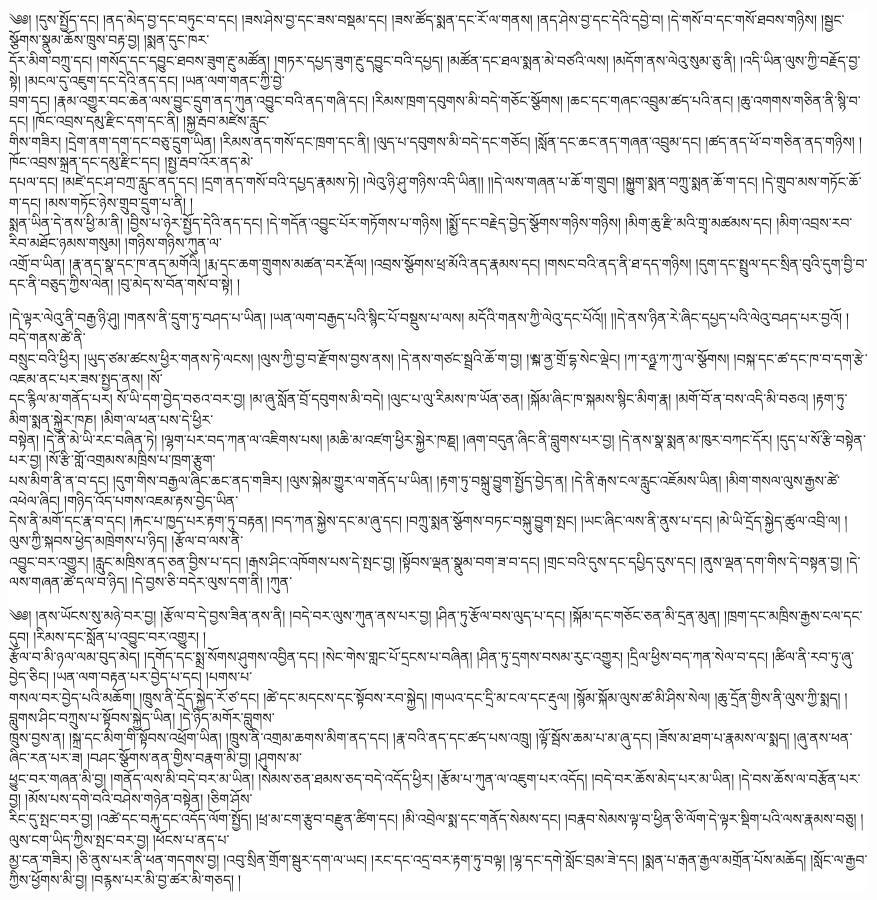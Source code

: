 ༄༅། །དུས་སྤྱོད་དང། །ནད་མེད་བྱ་དང་བཏུང་བ་དང། །ཟས་ཤེས་བྱ་དང་ཟས་བསྡམ་དང། །ཟས་ཚོད་སྨན་དང་རོ་ལ་གནས། །ནད་ཤེས་བྱ་དང་དེའི་དབྱེ་བ། །དེ་གསོ་བ་དང་གསོ་ཐབས་གཉིས། །སྦྱང་སྩོགས་སྣུམ་ཆོས་ཁྲུས་བརྟ་བྱ། །སྨན་དུང་ཁར་  
དོར་མིག་བཀྲུ་དང། །གསོད་དང་དབྱུང་ཐབས་ཟུག་རྔུ་མཚོན། །གཏར་དཔྱད་ཟུག་རྔུ་དབྱུང་བའི་དཔྱད། །མཚོན་དང་ཐལ་སྨན་མེ་བཙའི་ལས། །མདོག་ནས་ལེའུ་སུམ་ཅུ་ནི། །འདི་ཡིན་ལུས་ཀྱི་བརྗོད་བྱ་སྟེ། །མངལ་དུ་འཇུག་དང་དེའི་ནད་དང། །ཡན་ལག་གནང་ཀྱི་བྱེ་  
བྲག་དང། །རྣམ་འགྱུར་བང་ཆེན་ལས་བྱུང་དྲུག་ནད་ཀུན་འབྱུང་བའི་ནད་གཞི་དང། །རིམས་ཁྲག་དབུགས་མི་བདེ་གཅོང་སྩོགས། །ཆང་དང་གཞང་འབྲུམ་ཚད་པའི་ནང། །ཆུ་འགགས་གཅིན་ནི་སྙི་བ་དང། །ཁོང་འབྲས་དམུ་རྫིང་དག་དང་ནི། །སྐྱ་རྦབ་མཛེས་རླུང་  
གིས་གཟིར། །དྲེག་ནག་དག་དང་བཅུ་དྲུག་ཡིན། །རིམས་ནད་གསོ་དང་ཁྲག་དང་ནི། །ལུད་པ་དབུགས་མི་བདེ་དང་གཅོང། །སློན་དང་ཆང་ནད་གཞན་འབྲུམ་དང། །ཚད་ནད་ཕོ་བ་གཅིན་ནད་གཉིས། །ཁོང་འབྲས་སྐྲན་དང་དམུ་རྫིང་དང། །སྤྱ་རྦབ་འོར་ནད་མེ་  
དཔལ་དང། །མཛེ་དང་ཤ་བཀྲ་རླུང་ནད་དང། །དྲག་ནད་གསོ་བའི་དཔྱད་རྣམས་ཏེ། །ལེའུ་ཉི་ཤུ་གཉིས་འདི་ཡིན།། །།དེ་ལས་གཞན་པ་ཆོ་ག་གྲུབ། །སྐྱུག་སྨན་བཀྲུ་སྨན་ཆོ་ག་དང། །དེ་གྲུབ་མས་གཏོང་ཆོ་ག་དང། །མས་གཏོང་ཉེས་གྲུབ་དྲུག་པ་ནི། །  
སྨན་ཡིན་དེ་ནས་ཕྱི་མ་ནི། །བྱིས་པ་ཉེར་སྤྱོད་དེའི་ནད་དང། །དེ་གདོན་འབྱུང་པོར་གཏོགས་པ་གཉིས། །སྨྱོ་དང་བརྗེད་བྱེད་སྩོགས་གཉིས་གཉིས། །མིག་ཆུ་རྫི་མའི་གྲྭ་མཚམས་དང། །མིག་འབྲས་རབ་རིབ་མཐོང་ཉམས་གསུམ། །གཉིས་གཉིས་ཀུན་ལ་  
འགྲོ་བ་ཡིན། །རྣ་ནད་སྣ་དང་ཁ་ནད་མགོའི། །རྨ་དང་ཆག་གྲུགས་མཚན་བར་རྡོལ། །འབྲས་སྩོགས་ཕྲ་མོའི་ནད་རྣམས་དང། །གསང་བའི་ནད་ནི་ཐ་དད་གཉིས། །དུག་དང་སྤྲུལ་དང་སྲིན་བུའི་དུག་བྱི་བ་དང་ནི་བཅུད་ཀྱིས་ལེན། །བུ་མེད་ས་བོན་གསོ་བ་སྟེ། །  
  
།དེ་ལྟར་ལེའུ་ནི་བརྒྱ་ཉི་ཤུ། །གནས་ནི་དྲུག་ཏུ་བཤད་པ་ཡིན། །ཡན་ལག་བརྒྱད་པའི་སྙིང་པོ་བསྡུས་པ་ལས། མདོའི་གནས་ཀྱི་ལེའུ་དང་པོའོ།། །།དེ་ནས་ཉིན་རེ་ཞིང་དཔྱད་པའི་ལེའུ་བཤད་པར་བྱའོ། །བདེ་གནས་ཚེ་ནི་  
བསྲུང་བའི་ཕྱིར། །ཡུད་ཙམ་ཚངས་ཕྱིར་གནས་ཏེ་ལངས། །ལུས་ཀྱི་བྱ་བ་རྫོགས་བྱས་ནས། །དེ་ནས་གཙང་སྦྲའི་ཆོ་ག་བྱ། །ཨྲྐ་ནྱ་གྲོ་དྷ་སེང་ལྡེང། །ཀ་རཉྫ་ཀ་ཀུ་ལ་སྩོགས། །བསྐ་དང་ཚ་དང་ཁ་བ་དག་རྩེ་འཇམ་ནང་པར་ཟས་སྤྱད་ནས། །སོ་  
དང་རྙིལ་མ་གནོད་པར། སོ་ཡི་དག་བྱེད་བཅའ་བར་བྱ། །མ་ཞུ་སློན་བྲོ་དབུགས་མི་བདེ། །ལུང་པ་ལུ་རིམས་ཁ་ཡོན་ཅན། །སྐོམ་ཞིང་ཁ་སྐམས་སྙིང་མིག་རྣ། །མགོ་བོ་ན་བས་འདི་མི་བཅའ། །རྟག་ཏུ་མིག་སྨན་སྐྱེར་ཁཎ། །མིག་ལ་ཕན་པས་དེ་ཕྱིར་  
བསྟེན། །དེ་ནི་མེ་ཡི་རང་བཞིན་ཏེ། །ལྷག་པར་བད་ཀན་ལ་འཇིགས་པས། །མཆི་མ་འཛག་ཕྱིར་སྐྱེར་ཁཎྡ། །ཞག་བདུན་ཞིང་ནི་བླུགས་པར་བྱ། །དེ་ནས་སྣ་སྨན་མ་ཁུར་བཀང་དོར། །དུད་པ་སོ་རྩི་བསྟེན་པར་བྱ། །སོ་རྩི་གློ་འགྲམས་མཁྲིས་པ་ཁྲག་རྩུག་  
པས་མིག་ནི་ན་བ་དང། །དུག་གིས་བརྒྱལ་ཞིང་ཆང་ནད་གཟིར། །ལུས་སྐེམ་གྱུར་ལ་གནོད་པ་ཡིན། །རྟག་ཏུ་བསྐྲུ་བྱུག་སྤྱོད་བྱེད་ན། །དེ་ནི་རྒས་ངལ་རླུང་འཇོམས་ཡིན། །མིག་གསལ་ལུས་རྒྱས་ཚེ་འཕེལ་ཞིང། །གཉིད་འོད་པགས་འཇམ་རྟས་བྱེད་ཡིན་  
དེས་ནི་མགོ་དང་རྣ་བ་དང། །རྐང་པ་ཁྱད་པར་རྟག་ཏུ་བརྟན། །བད་ཀན་སྐྱེས་དང་མ་ཞུ་དང། །བཀྲུ་སྨན་སྩོགས་བཏང་བསྐུ་བྱུག་སྤང། །ཡང་ཞིང་ལས་ནི་ནུས་པ་དང། །མེ་ཡི་དྲོད་སྐྱེད་ཚུལ་འབྲི་ལ། །ལུས་ཀྱི་སྐབས་ཕྱེད་མཁྲེགས་པ་ཉིད། །རྩོལ་བ་ལས་ནི་  
འབྱུང་བར་འགྱུར། །རླུང་མཁྲིས་ནད་ཅན་བྱིས་པ་དང། །རྒས་ཤིང་འཁོགས་པས་དེ་སྤང་བྱ། །སྟོབས་ལྡན་སྣུམ་བག་ཟ་བ་དང། །གྲང་བའི་དུས་དང་དཔྱིད་དུས་དང། །ནུས་ལྡན་དག་གིས་དེ་བསྟན་བྱ། །དེ་ལས་གཞན་ཚེ་དལ་བ་ཉིད། །དེ་བྱས་ཅི་བདེར་ལུས་དག་ནི། །ཀུན་  
  
༄༅། །ནས་ཡོངས་སུ་མཉེ་བར་བྱ། །རྩོལ་བ་དེ་བྱས་ཟིན་ནས་ནི། །བདེ་བར་ལུས་ཀུན་ནས་པར་བྱ། །ཤིན་ཏུ་རྩོལ་བས་ལུད་པ་དང། །སྐོམ་དང་གཅོང་ཅན་མི་དྲན་མུན། །ཁྲག་དང་མཁྲིས་རྒྱས་ངལ་དང་དུབ། །རིམས་དང་སློན་པ་འབྱུང་བར་འགྱུར། །  
རྩོལ་བ་མི་ཉལ་ལམ་བུད་མེད། །དགོད་དང་སྨྲ་སོགས་ཤུགས་འབྱིན་དང། །སེང་གེས་གླང་པོ་དྲངས་པ་བཞིན། །ཤིན་ཏུ་དྲགས་བསམ་རུང་འགྱུར། །དྲིལ་ཕྱིས་བད་ཀན་སེལ་བ་དང། །ཚིལ་ནི་རབ་ཏུ་ཞུ་བྱེད་ཅིང། །ཡན་ལག་བརྟན་པར་བྱེད་པ་དང། །པགས་པ་  
གསལ་བར་བྱེད་པའི་མཆོག། །ཁྲུས་ནི་དྲོད་སྐྱེད་རོ་ཙ་དང། །ཚེ་དང་མདངས་དང་སྟོབས་རབ་སྐྱེད། །གཡའ་དང་དྲི་མ་ངལ་དང་རྡུལ། །སྙོམ་སྐོམ་ལུས་ཚ་མི་ཤིས་སེལ། །ཆུ་དྲོན་གྱིས་ནི་ལུས་ཀྱི་སྨད། །བླུགས་ཤིང་བཀྲུས་པ་སྟོབས་སྐྱེད་ཡིན། །དེ་ཉིད་མགོར་བླུགས་  
ཁྲུས་བྱས་ན། །སྐྲ་དང་མིག་གི་སྟོབས་འཕྲོག་ཡིན། །ཁྲུས་ནི་འགྲམ་ཆགས་མིག་ནད་དང། །རྣ་བའི་ནད་དང་ཚད་པས་འཁྲུ། །ལྟོ་སྦོས་ཆམ་པ་མ་ཞུ་དང། །ཟོས་མ་ཐག་པ་རྣམས་ལ་སྨད། །ཞུ་ནས་ཕན་ཞིང་རན་པར་ཟ། །བཤང་སྩོགས་ནན་གྱིས་བརྣག་མི་བྱ། །ཤུགས་མ་  
ཕྱུང་བར་གཞན་མི་བྱ། །གནོད་ལས་མི་བདེ་བར་མ་ཡིན། །སེམས་ཅན་ཐམས་ཅད་བདེ་འདོད་ཕྱིར། །རྩོམ་པ་ཀུན་ལ་འཇུག་པར་འདོད། །བདེ་བར་ཆོས་མེད་པར་མ་ཡིན། །དེ་བས་ཆོས་ལ་བརྩོན་པར་བྱ། །མོས་པས་དགེ་བའི་བཤེས་གཉེན་བསྟེན། །ཅིག་ཤོས་  
རིང་དུ་སྤང་བར་བྱ། །འཚེ་དང་བརྐུ་དང་འདོད་ལོག་སྤྱོད། །ཕྲ་མ་ངག་རྩུབ་བརྫུན་ཚིག་དང། །མི་འབྲེལ་སྨ་དང་གནོད་སེམས་དང། །བརྣབ་སེམས་ལྟ་བ་ཕྱིན་ཅི་ལོག་དེ་ལྟར་སྡིག་པའི་ལས་རྣམས་བཅུ། །ལུས་ངག་ཡིད་ཀྱིས་སྤང་བར་བྱ། །ཕོངས་པ་ནད་པ་  
མྱ་ངན་གཟིར། །ཅི་ནུས་པར་ནི་ཕན་གདགས་བྱ། །འབུ་སྲིན་གྲོག་སྦུར་དག་ལ་ཡང། །རང་དང་འདྲ་བར་རྟག་ཏུ་བལྟ། །ལྷ་དང་དགེ་སློང་བྲམ་ཟེ་དང། །སྨན་པ་རྒན་རྒྱལ་མགྲོན་པོས་མཆོད། །སློང་ལ་རྒྱབ་ཀྱིས་ཕྱོགས་མི་བྱ། །བརྙས་པར་མི་བྱ་ཚར་མི་གཅད། །  
  